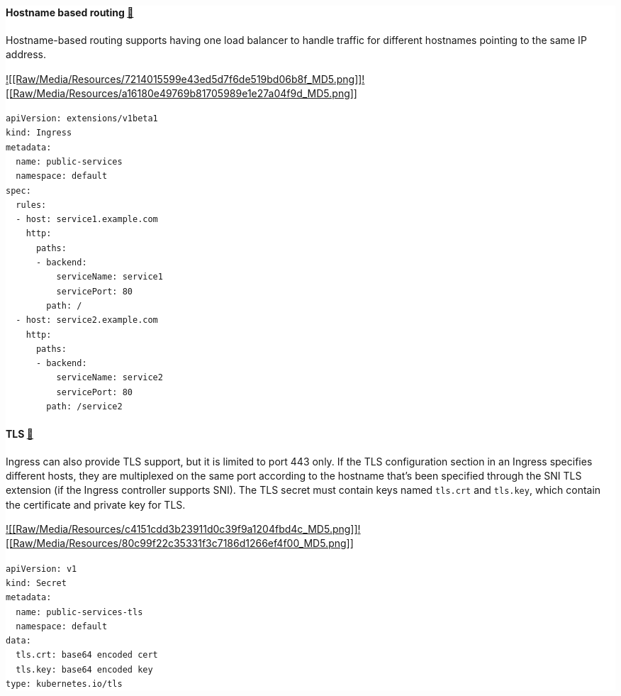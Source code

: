 #### Hostname based routing [🔗︎](#hostname-based-routing)

Hostname-based routing supports having one load balancer to handle traffic for different hostnames pointing to the same IP address.

 [![[Raw/Media/Resources/7214015599e43ed5d7f6de519bd06b8f_MD5.png]]](#ingress-host-basedpng)[![[Raw/Media/Resources/a16180e49769b81705989e1e27a04f9d_MD5.png]]](#_)

```
apiVersion: extensions/v1beta1
kind: Ingress
metadata:
  name: public-services
  namespace: default
spec:
  rules:
  - host: service1.example.com
    http:
      paths:
      - backend:
          serviceName: service1
          servicePort: 80
        path: /
  - host: service2.example.com
    http:
      paths:
      - backend:
          serviceName: service2
          servicePort: 80
        path: /service2
```

#### TLS [🔗︎](#tls)

Ingress can also provide TLS support, but it is limited to port 443 only. If the TLS configuration section in an Ingress specifies different hosts, they are multiplexed on the same port according to the hostname that’s been specified through the SNI TLS extension (if the Ingress controller supports SNI). The TLS secret must contain keys named `tls.crt` and `tls.key`, which contain the certificate and private key for TLS.

 [![[Raw/Media/Resources/c4151cdd3b23911d0c39f9a1204fbd4c_MD5.png]]](#ingress-tlspng)[![[Raw/Media/Resources/80c99f22c35331f3c7186d1266ef4f00_MD5.png]]](#_)

```
apiVersion: v1
kind: Secret
metadata:
  name: public-services-tls
  namespace: default
data:
  tls.crt: base64 encoded cert
  tls.key: base64 encoded key
type: kubernetes.io/tls
```
